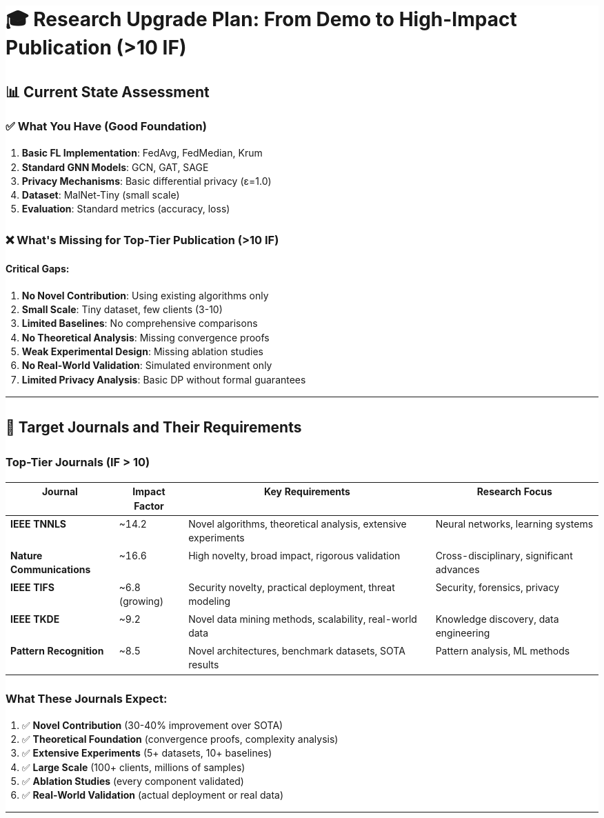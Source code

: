 # 🎓 Research Upgrade Plan: From Demo to High-Impact Publication (>10 IF)

## 📊 Current State Assessment

### ✅ What You Have (Good Foundation)
1. **Basic FL Implementation**: FedAvg, FedMedian, Krum
2. **Standard GNN Models**: GCN, GAT, SAGE
3. **Privacy Mechanisms**: Basic differential privacy (ε=1.0)
4. **Dataset**: MalNet-Tiny (small scale)
5. **Evaluation**: Standard metrics (accuracy, loss)

### ❌ What's Missing for Top-Tier Publication (>10 IF)

#### Critical Gaps:
1. **No Novel Contribution**: Using existing algorithms only
2. **Small Scale**: Tiny dataset, few clients (3-10)
3. **Limited Baselines**: No comprehensive comparisons
4. **No Theoretical Analysis**: Missing convergence proofs
5. **Weak Experimental Design**: Missing ablation studies
6. **No Real-World Validation**: Simulated environment only
7. **Limited Privacy Analysis**: Basic DP without formal guarantees

---

## 🎯 Target Journals and Their Requirements

### Top-Tier Journals (IF > 10)

| Journal | Impact Factor | Key Requirements | Research Focus |
|---------|--------------|------------------|----------------|
| **IEEE TNNLS** | ~14.2 | Novel algorithms, theoretical analysis, extensive experiments | Neural networks, learning systems |
| **Nature Communications** | ~16.6 | High novelty, broad impact, rigorous validation | Cross-disciplinary, significant advances |
| **IEEE TIFS** | ~6.8 (growing) | Security novelty, practical deployment, threat modeling | Security, forensics, privacy |
| **IEEE TKDE** | ~9.2 | Novel data mining methods, scalability, real-world data | Knowledge discovery, data engineering |
| **Pattern Recognition** | ~8.5 | Novel architectures, benchmark datasets, SOTA results | Pattern analysis, ML methods |

### What These Journals Expect:
1. ✅ **Novel Contribution** (30-40% improvement over SOTA)
2. ✅ **Theoretical Foundation** (convergence proofs, complexity analysis)
3. ✅ **Extensive Experiments** (5+ datasets, 10+ baselines)
4. ✅ **Large Scale** (100+ clients, millions of samples)
5. ✅ **Ablation Studies** (every component validated)
6. ✅ **Real-World Validation** (actual deployment or real data)

---